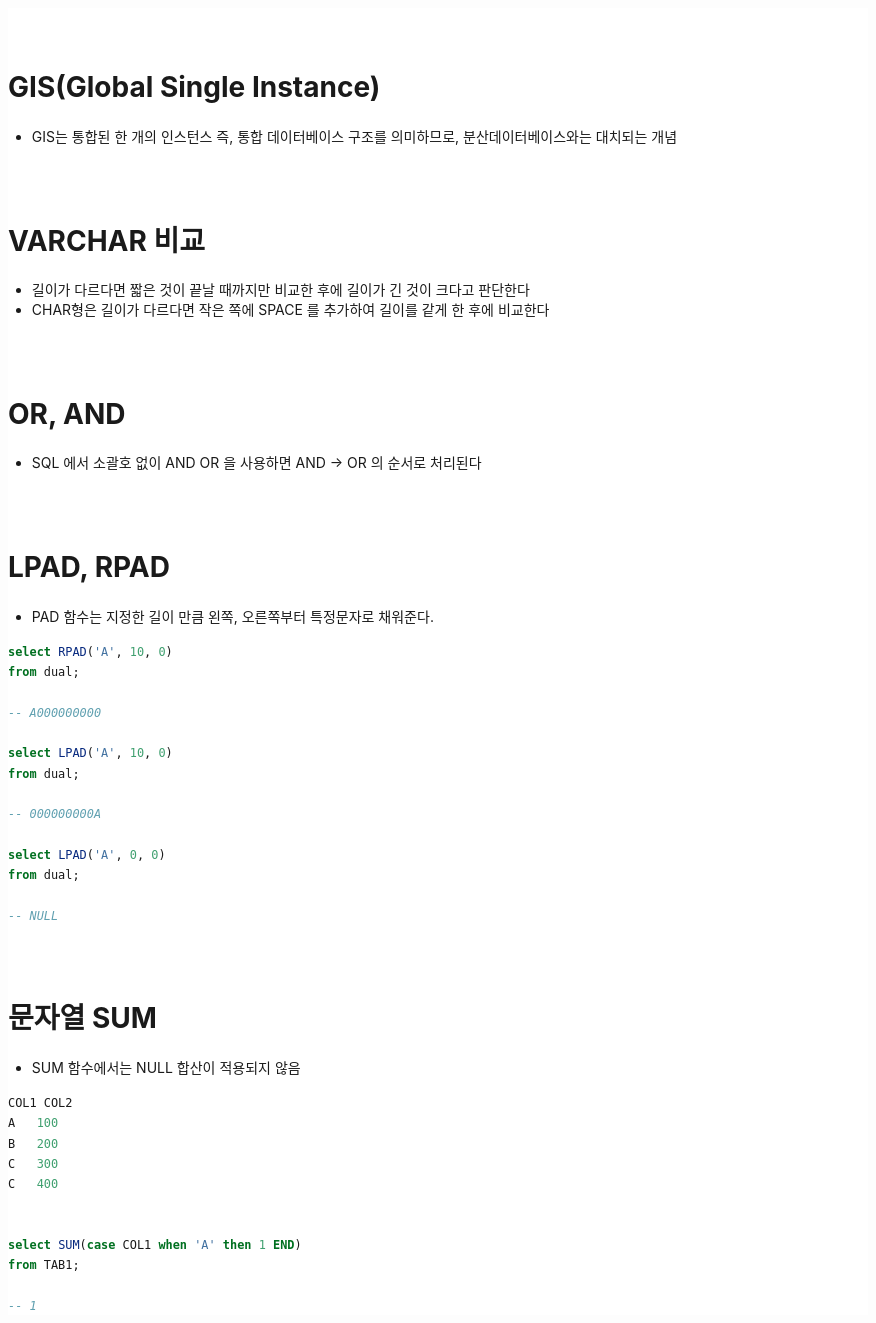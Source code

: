 <br/>

# GIS(Global Single Instance)

- GIS는 통합된 한 개의 인스턴스 즉, 통합 데이터베이스 구조를 의미하므로, 분산데이터베이스와는 대치되는 개념
  
<br/>

# VARCHAR 비교

- 길이가 다르다면 짧은 것이 끝날 때까지만 비교한 후에 길이가 긴 것이 크다고 판단한다
- CHAR형은 길이가 다르다면 작은 쪽에 SPACE 를 추가하여 길이를 같게 한 후에 비교한다

<br/>

# OR, AND

- SQL 에서 소괄호 없이 AND OR 을 사용하면 AND -> OR 의 순서로 처리된다


<br/>

# LPAD, RPAD

- PAD 함수는 지정한 길이 만큼 왼쪽, 오른쪽부터 특정문자로 채워준다.

```sql
select RPAD('A', 10, 0)  
from dual;

-- A000000000

select LPAD('A', 10, 0)  
from dual;

-- 000000000A

select LPAD('A', 0, 0)  
from dual;

-- NULL
```


<br/>

# 문자열 SUM

- SUM 함수에서는 NULL 합산이 적용되지 않음

```sql
COL1 COL2
A	100
B	200
C	300
C	400


select SUM(case COL1 when 'A' then 1 END) 
from TAB1;

-- 1
```
